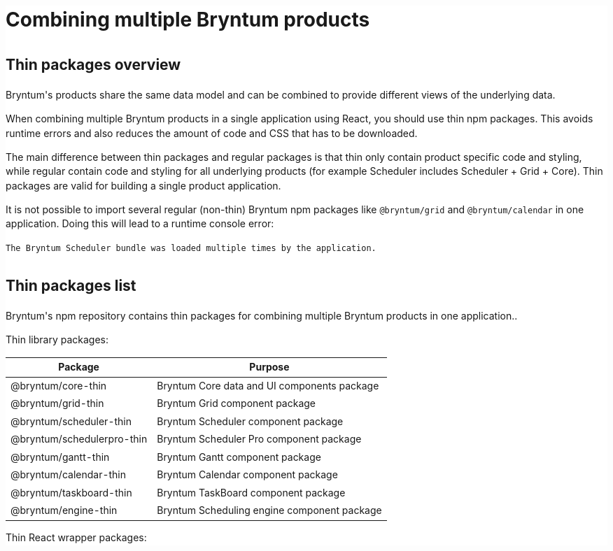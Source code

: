 # Combining multiple Bryntum products

## Thin packages overview

Bryntum's products share the same data model and can be combined to provide different views of the underlying data.

When combining multiple Bryntum products in a single application using React, you should use thin npm packages. This
avoids runtime errors and also reduces the amount of code and CSS that has to be downloaded.

The main difference between thin packages and regular packages is that thin only contain product specific code and
styling, while regular contain code and styling for all underlying products (for example Scheduler includes Scheduler +
Grid + Core). Thin packages are valid for building a single product application.

<div class="note">

It is not possible to import several regular (non-thin) Bryntum npm packages like <code>@bryntum/grid</code> and
<code>@bryntum/calendar</code> in one application. Doing this will lead to a runtime console error:

```shell
The Bryntum Scheduler bundle was loaded multiple times by the application.
```

</div>

## Thin packages list

Bryntum's npm repository contains thin packages for combining multiple Bryntum products in one application..

Thin library packages:

| Package                    | Purpose                                     |
|----------------------------|---------------------------------------------|
| @bryntum/core-thin         | Bryntum Core data and UI components package |
| @bryntum/grid-thin         | Bryntum Grid component package              |
| @bryntum/scheduler-thin    | Bryntum Scheduler component package         |
| @bryntum/schedulerpro-thin | Bryntum Scheduler Pro component package     |
| @bryntum/gantt-thin        | Bryntum Gantt component package             |
| @bryntum/calendar-thin     | Bryntum Calendar component package          |
| @bryntum/taskboard-thin    | Bryntum TaskBoard component package         |
| @bryntum/engine-thin       | Bryntum Scheduling engine component package |

Thin React wrapper packages:
